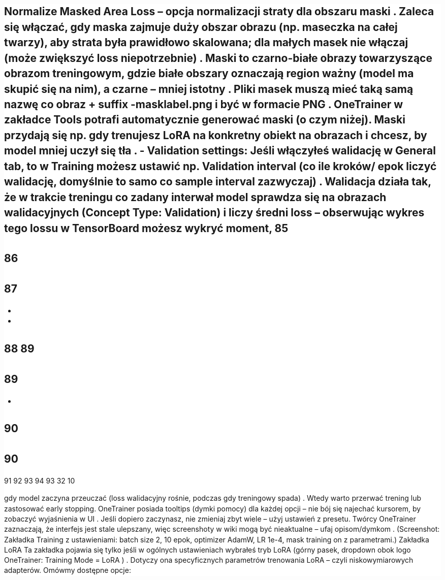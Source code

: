 Normalize Masked Area Loss – opcja normalizacji straty dla obszaru maski
. Zaleca się 
włączać, gdy maska zajmuje duży obszar obrazu (np. maseczka na całej twarzy), aby strata była
prawidłowo skalowana; dla małych masek nie włączaj (może zwiększyć loss niepotrzebnie)
.
Maski to czarno-białe obrazy towarzyszące obrazom treningowym, gdzie białe obszary oznaczają region
ważny (model ma skupić się na nim), a czarne – mniej istotny
. Pliki masek muszą mieć taką samą
nazwę co obraz + suffix  -masklabel.png  i być w formacie PNG
. OneTrainer w zakładce Tools
potrafi automatycznie generować maski (o czym niżej). Maski przydają się np. gdy trenujesz LoRA na
konkretny obiekt na obrazach i chcesz, by model mniej uczył się tła
. -  Validation settings: Jeśli
włączyłeś walidację w General tab, to w Training możesz ustawić np. Validation interval (co ile kroków/
epok liczyć walidację, domyślnie to samo co sample interval zazwyczaj)
. Walidacja działa tak, że w
trakcie treningu co zadany interwał model sprawdza się na obrazach walidacyjnych (Concept Type:
Validation) i liczy średni loss – obserwując wykres tego lossu w TensorBoard możesz wykryć moment,
85
- 
86
- 
87
- 
- 
- 
88
89
- 
89
- 
- 
90
- 
90
- 
91
92
93
94
93
32
10

gdy model zaczyna przeuczać (loss walidacyjny rośnie, podczas gdy treningowy spada)
. Wtedy
warto przerwać trening lub zastosować early stopping.
OneTrainer posiada tooltips (dymki pomocy) dla każdej opcji – nie bój się najechać kursorem, by zobaczyć
wyjaśnienia w UI
. Jeśli dopiero zaczynasz, nie zmieniaj zbyt wiele – użyj ustawień z presetu. Twórcy
OneTrainer zaznaczają, że interfejs jest stale ulepszany, więc screenshoty w wiki mogą być nieaktualne –
ufaj opisom/dymkom
.
(Screenshot: Zakładka Training z ustawieniami: batch size 2, 10 epok, optimizer AdamW, LR 1e-4, mask
training on z parametrami.)
Zakładka LoRA
Ta zakładka pojawia się  tylko jeśli w ogólnych ustawieniach wybrałeś tryb LoRA (górny pasek,
dropdown  obok  logo  OneTrainer:  Training  Mode  =  LoRA )
.  Dotyczy  ona  specyficznych
parametrów trenowania LoRA – czyli niskowymiarowych adapterów. Omówmy dostępne opcje: